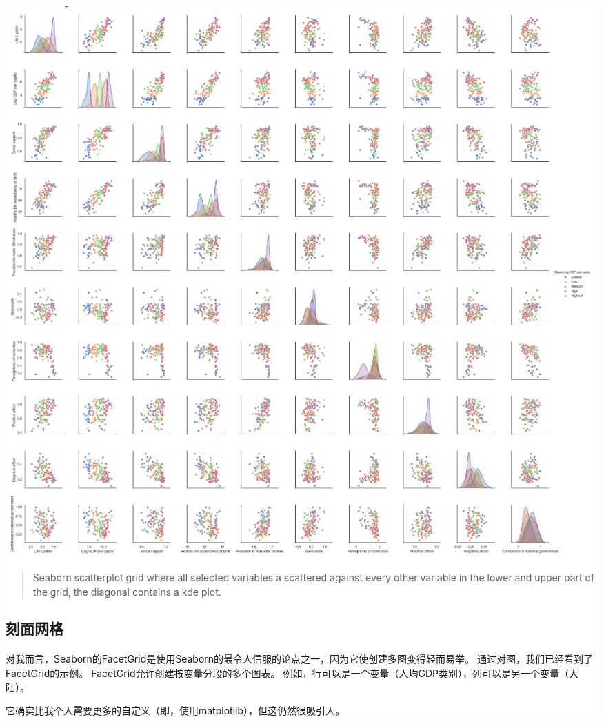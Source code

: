 ![Seaborn scatterplot grid where all selected variables a scattered against every other variable in the lower and upper part of the grid, the diagonal contains a kde plot.](1*wklxndB5BcYfwDB7ghW_4A.png)
> Seaborn scatterplot grid where all selected variables a scattered against every other variable in the lower and upper part of the grid, the diagonal contains a kde plot.

## 刻面网格

对我而言，Seaborn的FacetGrid是使用Seaborn的最令人信服的论点之一，因为它使创建多图变得轻而易举。 通过对图，我们已经看到了FacetGrid的示例。 FacetGrid允许创建按变量分段的多个图表。 例如，行可以是一个变量（人均GDP类别），列可以是另一个变量（大陆）。

它确实比我个人需要更多的自定义（即，使用matplotlib），但这仍然很吸引人。
